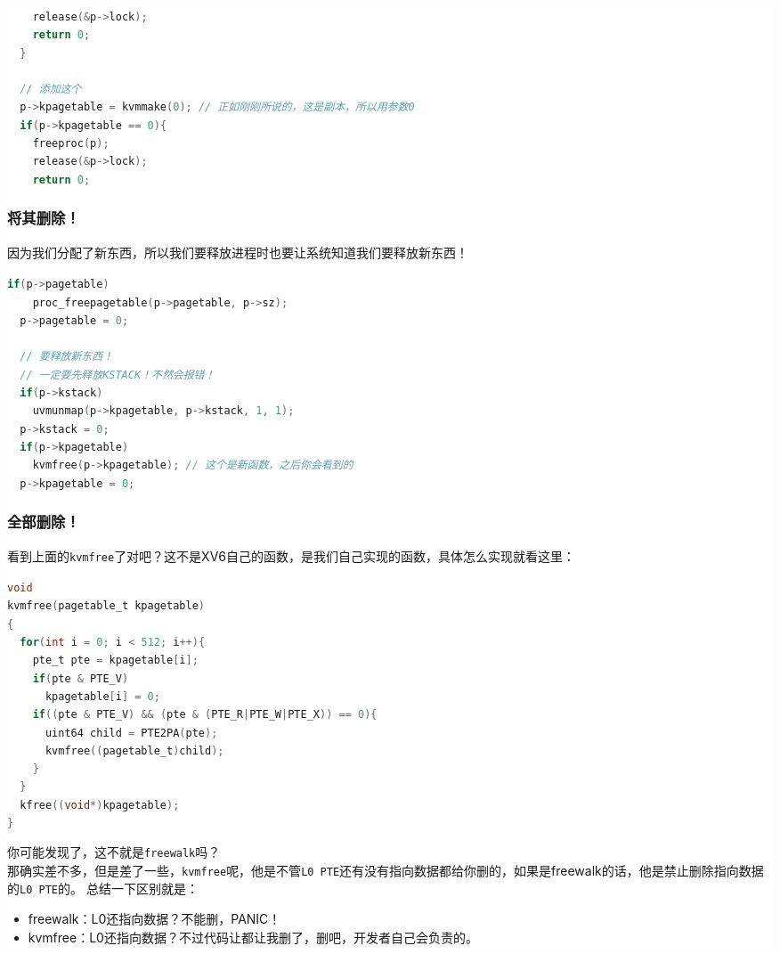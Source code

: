 ```C
    release(&p->lock);
    return 0;
  }

  // 添加这个
  p->kpagetable = kvmmake(0); // 正如刚刚所说的，这是副本，所以用参数0
  if(p->kpagetable == 0){
    freeproc(p);
    release(&p->lock);
    return 0;
```

### 将其删除！
因为我们分配了新东西，所以我们要释放进程时也要让系统知道我们要释放新东西！
```C
if(p->pagetable)
    proc_freepagetable(p->pagetable, p->sz);
  p->pagetable = 0;

  // 要释放新东西！
  // 一定要先释放KSTACK！不然会报错！
  if(p->kstack)
    uvmunmap(p->kpagetable, p->kstack, 1, 1);
  p->kstack = 0;
  if(p->kpagetable)
    kvmfree(p->kpagetable); // 这个是新函数，之后你会看到的
  p->kpagetable = 0;
```

### 全部删除！
看到上面的`kvmfree`了对吧？这不是XV6自己的函数，是我们自己实现的函数，具体怎么实现就看这里：    
```C
void
kvmfree(pagetable_t kpagetable)
{
  for(int i = 0; i < 512; i++){
    pte_t pte = kpagetable[i];
    if(pte & PTE_V) 
      kpagetable[i] = 0;
    if((pte & PTE_V) && (pte & (PTE_R|PTE_W|PTE_X)) == 0){
      uint64 child = PTE2PA(pte);
      kvmfree((pagetable_t)child);
    }
  }
  kfree((void*)kpagetable);
}
```
你可能发现了，这不就是`freewalk`吗？    
那确实差不多，但是差了一些，`kvmfree`呢，他是不管`L0 PTE`还有没有指向数据都给你删的，如果是freewalk的话，他是禁止删除指向数据的`L0 PTE`的。
总结一下区别就是：
- freewalk：L0还指向数据？不能删，PANIC！
- kvmfree：L0还指向数据？不过代码让都让我删了，删吧，开发者自己会负责的。
